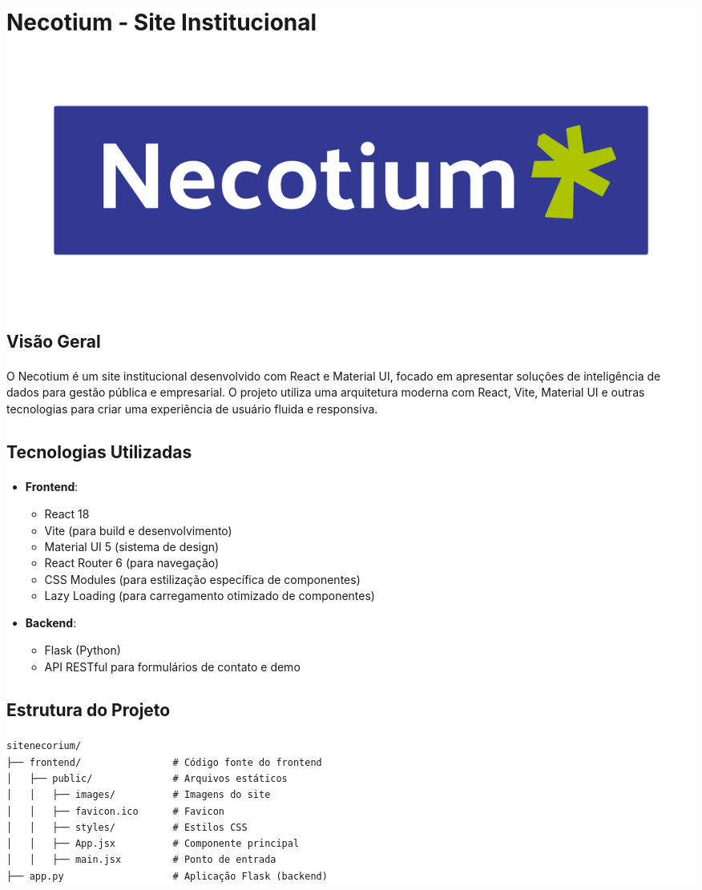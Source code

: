 # Necotium - Site Institucional

![Necotium Logo](public/images/logo.png)

## Visão Geral

O Necotium é um site institucional desenvolvido com React e Material UI, focado em apresentar soluções de inteligência de dados para gestão pública e empresarial. O projeto utiliza uma arquitetura moderna com React, Vite, Material UI e outras tecnologias para criar uma experiência de usuário fluida e responsiva.

## Tecnologias Utilizadas

- **Frontend**:
  - React 18
  - Vite (para build e desenvolvimento)
  - Material UI 5 (sistema de design)
  - React Router 6 (para navegação)
  - CSS Modules (para estilização específica de componentes)
  - Lazy Loading (para carregamento otimizado de componentes)

- **Backend**:
  - Flask (Python)
  - API RESTful para formulários de contato e demo

## Estrutura do Projeto

```
sitenecorium/
├── frontend/                # Código fonte do frontend
│   ├── public/              # Arquivos estáticos
│   │   ├── images/          # Imagens do site
│   │   ├── favicon.ico      # Favicon
│   │   ├── styles/          # Estilos CSS
│   │   ├── App.jsx          # Componente principal
│   │   ├── main.jsx         # Ponto de entrada
├── app.py                   # Aplicação Flask (backend)
```
